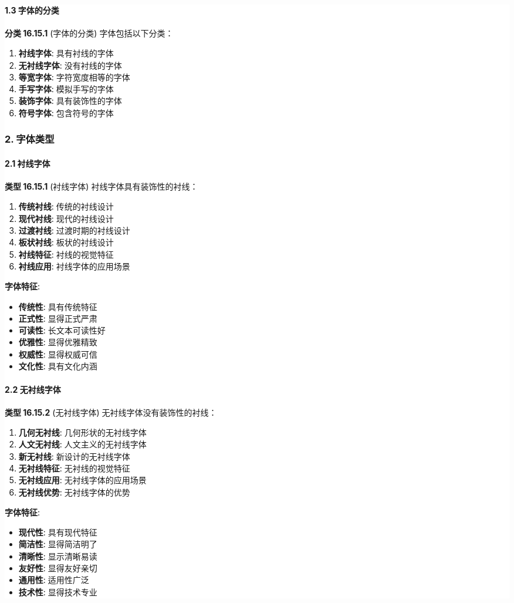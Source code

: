 #### 1.3 字体的分类

**分类 16.15.1** (字体的分类)
字体包括以下分类：

1. **衬线字体**: 具有衬线的字体
2. **无衬线字体**: 没有衬线的字体
3. **等宽字体**: 字符宽度相等的字体
4. **手写字体**: 模拟手写的字体
5. **装饰字体**: 具有装饰性的字体
6. **符号字体**: 包含符号的字体

### 2. 字体类型

#### 2.1 衬线字体

**类型 16.15.1** (衬线字体)
衬线字体具有装饰性的衬线：

1. **传统衬线**: 传统的衬线设计
2. **现代衬线**: 现代的衬线设计
3. **过渡衬线**: 过渡时期的衬线设计
4. **板状衬线**: 板状的衬线设计
5. **衬线特征**: 衬线的视觉特征
6. **衬线应用**: 衬线字体的应用场景

**字体特征**:

- **传统性**: 具有传统特征
- **正式性**: 显得正式严肃
- **可读性**: 长文本可读性好
- **优雅性**: 显得优雅精致
- **权威性**: 显得权威可信
- **文化性**: 具有文化内涵

#### 2.2 无衬线字体

**类型 16.15.2** (无衬线字体)
无衬线字体没有装饰性的衬线：

1. **几何无衬线**: 几何形状的无衬线字体
2. **人文无衬线**: 人文主义的无衬线字体
3. **新无衬线**: 新设计的无衬线字体
4. **无衬线特征**: 无衬线的视觉特征
5. **无衬线应用**: 无衬线字体的应用场景
6. **无衬线优势**: 无衬线字体的优势

**字体特征**:

- **现代性**: 具有现代特征
- **简洁性**: 显得简洁明了
- **清晰性**: 显示清晰易读
- **友好性**: 显得友好亲切
- **通用性**: 适用性广泛
- **技术性**: 显得技术专业
